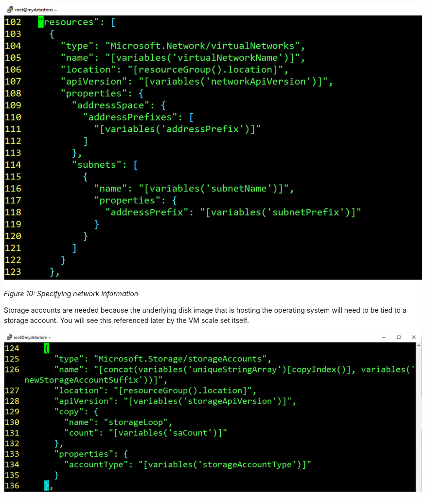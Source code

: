 ![](./images/image0022.jpg)

_Figure 10:  Specifying network information_

Storage accounts are needed because the underlying disk image that is hosting the operating system will need to be tied to a storage account. You will see this referenced later by the VM scale set itself.

![](./images/image0025.jpg)
